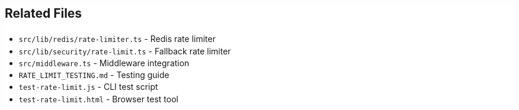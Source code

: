 ## Related Files

- `src/lib/redis/rate-limiter.ts` - Redis rate limiter
- `src/lib/security/rate-limit.ts` - Fallback rate limiter
- `src/middleware.ts` - Middleware integration
- `RATE_LIMIT_TESTING.md` - Testing guide
- `test-rate-limit.js` - CLI test script
- `test-rate-limit.html` - Browser test tool
